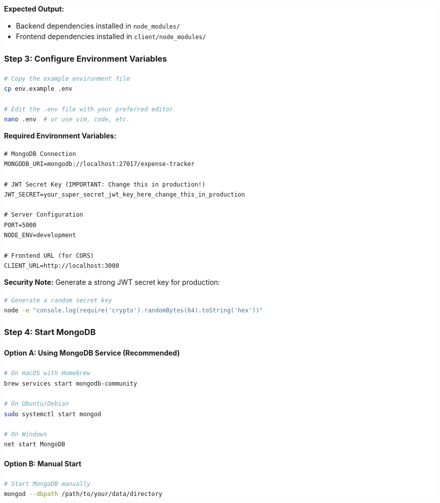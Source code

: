 **Expected Output:**
- Backend dependencies installed in `node_modules/`
- Frontend dependencies installed in `client/node_modules/`

### Step 3: Configure Environment Variables

```bash
# Copy the example environment file
cp env.example .env

# Edit the .env file with your preferred editor
nano .env  # or use vim, code, etc.
```

**Required Environment Variables:**

```env
# MongoDB Connection
MONGODB_URI=mongodb://localhost:27017/expense-tracker

# JWT Secret Key (IMPORTANT: Change this in production!)
JWT_SECRET=your_super_secret_jwt_key_here_change_this_in_production

# Server Configuration
PORT=5000
NODE_ENV=development

# Frontend URL (for CORS)
CLIENT_URL=http://localhost:3000
```

**Security Note:** Generate a strong JWT secret key for production:
```bash
# Generate a random secret key
node -e "console.log(require('crypto').randomBytes(64).toString('hex'))"
```

### Step 4: Start MongoDB

#### Option A: Using MongoDB Service (Recommended)
```bash
# On macOS with Homebrew
brew services start mongodb-community

# On Ubuntu/Debian
sudo systemctl start mongod

# On Windows
net start MongoDB
```

#### Option B: Manual Start
```bash
# Start MongoDB manually
mongod --dbpath /path/to/your/data/directory
```
